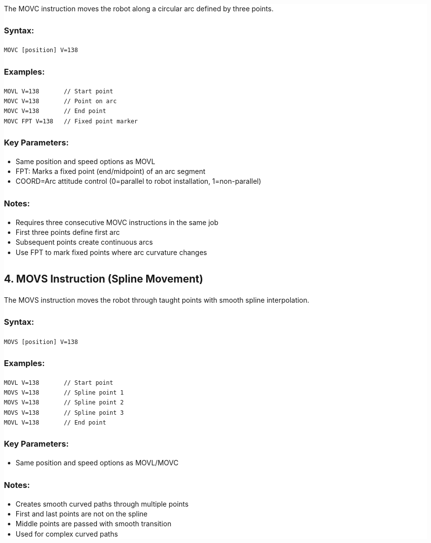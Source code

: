 The MOVC instruction moves the robot along a circular arc defined by three points.

### Syntax:
```
MOVC [position] V=138
```

### Examples:
```
MOVL V=138       // Start point
MOVC V=138       // Point on arc
MOVC V=138       // End point
MOVC FPT V=138   // Fixed point marker
```

### Key Parameters:
- Same position and speed options as MOVL
- FPT: Marks a fixed point (end/midpoint) of an arc segment
- COORD=Arc attitude control (0=parallel to robot installation, 1=non-parallel)

### Notes:
- Requires three consecutive MOVC instructions in the same job
- First three points define first arc
- Subsequent points create continuous arcs
- Use FPT to mark fixed points where arc curvature changes

## 4. MOVS Instruction (Spline Movement)

The MOVS instruction moves the robot through taught points with smooth spline interpolation.

### Syntax:
```
MOVS [position] V=138
```

### Examples:
```
MOVL V=138       // Start point
MOVS V=138       // Spline point 1
MOVS V=138       // Spline point 2
MOVS V=138       // Spline point 3
MOVL V=138       // End point
```

### Key Parameters:
- Same position and speed options as MOVL/MOVC

### Notes:
- Creates smooth curved paths through multiple points
- First and last points are not on the spline
- Middle points are passed with smooth transition
- Used for complex curved paths
